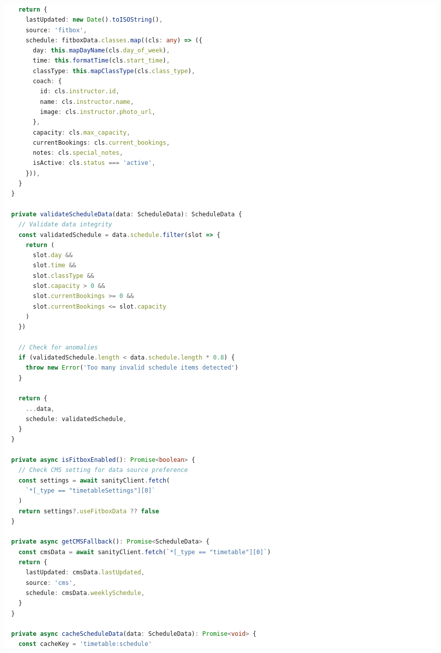 ```typescript
    return {
      lastUpdated: new Date().toISOString(),
      source: 'fitbox',
      schedule: fitboxData.classes.map((cls: any) => ({
        day: this.mapDayName(cls.day_of_week),
        time: this.formatTime(cls.start_time),
        classType: this.mapClassType(cls.class_type),
        coach: {
          id: cls.instructor.id,
          name: cls.instructor.name,
          image: cls.instructor.photo_url,
        },
        capacity: cls.max_capacity,
        currentBookings: cls.current_bookings,
        notes: cls.special_notes,
        isActive: cls.status === 'active',
      })),
    }
  }

  private validateScheduleData(data: ScheduleData): ScheduleData {
    // Validate data integrity
    const validatedSchedule = data.schedule.filter(slot => {
      return (
        slot.day &&
        slot.time &&
        slot.classType &&
        slot.capacity > 0 &&
        slot.currentBookings >= 0 &&
        slot.currentBookings <= slot.capacity
      )
    })

    // Check for anomalies
    if (validatedSchedule.length < data.schedule.length * 0.8) {
      throw new Error('Too many invalid schedule items detected')
    }

    return {
      ...data,
      schedule: validatedSchedule,
    }
  }

  private async isFitboxEnabled(): Promise<boolean> {
    // Check CMS setting for data source preference
    const settings = await sanityClient.fetch(
      `*[_type == "timetableSettings"][0]`
    )
    return settings?.useFitboxData ?? false
  }

  private async getCMSFallback(): Promise<ScheduleData> {
    const cmsData = await sanityClient.fetch(`*[_type == "timetable"][0]`)
    return {
      lastUpdated: cmsData.lastUpdated,
      source: 'cms',
      schedule: cmsData.weeklySchedule,
    }
  }

  private async cacheScheduleData(data: ScheduleData): Promise<void> {
    const cacheKey = 'timetable:schedule'
```